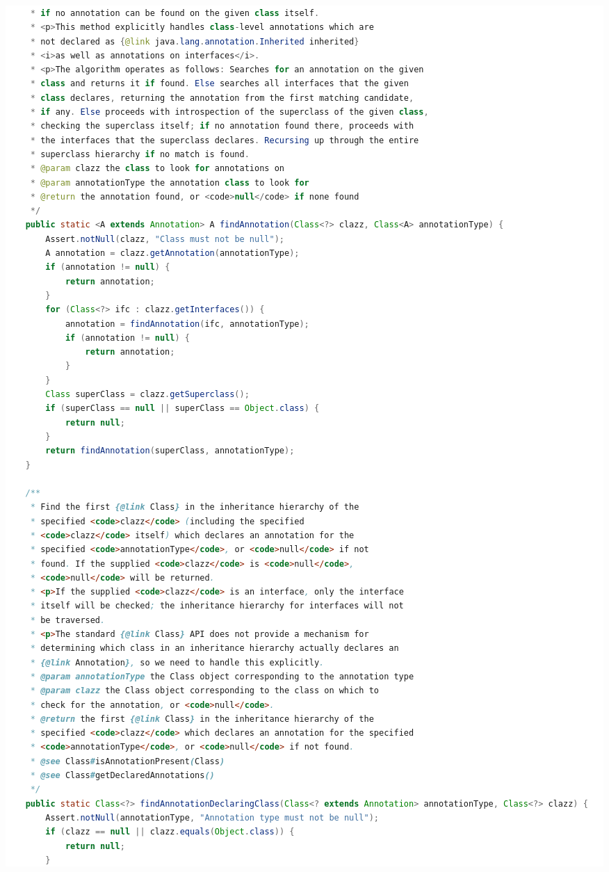 ```java
	 * if no annotation can be found on the given class itself.
	 * <p>This method explicitly handles class-level annotations which are
	 * not declared as {@link java.lang.annotation.Inherited inherited}
	 * <i>as well as annotations on interfaces</i>.
	 * <p>The algorithm operates as follows: Searches for an annotation on the given
	 * class and returns it if found. Else searches all interfaces that the given
	 * class declares, returning the annotation from the first matching candidate,
	 * if any. Else proceeds with introspection of the superclass of the given class,
	 * checking the superclass itself; if no annotation found there, proceeds with
	 * the interfaces that the superclass declares. Recursing up through the entire
	 * superclass hierarchy if no match is found.
	 * @param clazz the class to look for annotations on
	 * @param annotationType the annotation class to look for
	 * @return the annotation found, or <code>null</code> if none found
	 */
	public static <A extends Annotation> A findAnnotation(Class<?> clazz, Class<A> annotationType) {
		Assert.notNull(clazz, "Class must not be null");
		A annotation = clazz.getAnnotation(annotationType);
		if (annotation != null) {
			return annotation;
		}
		for (Class<?> ifc : clazz.getInterfaces()) {
			annotation = findAnnotation(ifc, annotationType);
			if (annotation != null) {
				return annotation;
			}
		}
		Class superClass = clazz.getSuperclass();
		if (superClass == null || superClass == Object.class) {
			return null;
		}
		return findAnnotation(superClass, annotationType);
	}

	/**
	 * Find the first {@link Class} in the inheritance hierarchy of the
	 * specified <code>clazz</code> (including the specified
	 * <code>clazz</code> itself) which declares an annotation for the
	 * specified <code>annotationType</code>, or <code>null</code> if not
	 * found. If the supplied <code>clazz</code> is <code>null</code>,
	 * <code>null</code> will be returned.
	 * <p>If the supplied <code>clazz</code> is an interface, only the interface
	 * itself will be checked; the inheritance hierarchy for interfaces will not
	 * be traversed.
	 * <p>The standard {@link Class} API does not provide a mechanism for
	 * determining which class in an inheritance hierarchy actually declares an
	 * {@link Annotation}, so we need to handle this explicitly.
	 * @param annotationType the Class object corresponding to the annotation type
	 * @param clazz the Class object corresponding to the class on which to
	 * check for the annotation, or <code>null</code>.
	 * @return the first {@link Class} in the inheritance hierarchy of the
	 * specified <code>clazz</code> which declares an annotation for the specified
	 * <code>annotationType</code>, or <code>null</code> if not found.
	 * @see Class#isAnnotationPresent(Class)
	 * @see Class#getDeclaredAnnotations()
	 */
	public static Class<?> findAnnotationDeclaringClass(Class<? extends Annotation> annotationType, Class<?> clazz) {
		Assert.notNull(annotationType, "Annotation type must not be null");
		if (clazz == null || clazz.equals(Object.class)) {
			return null;
		}
```